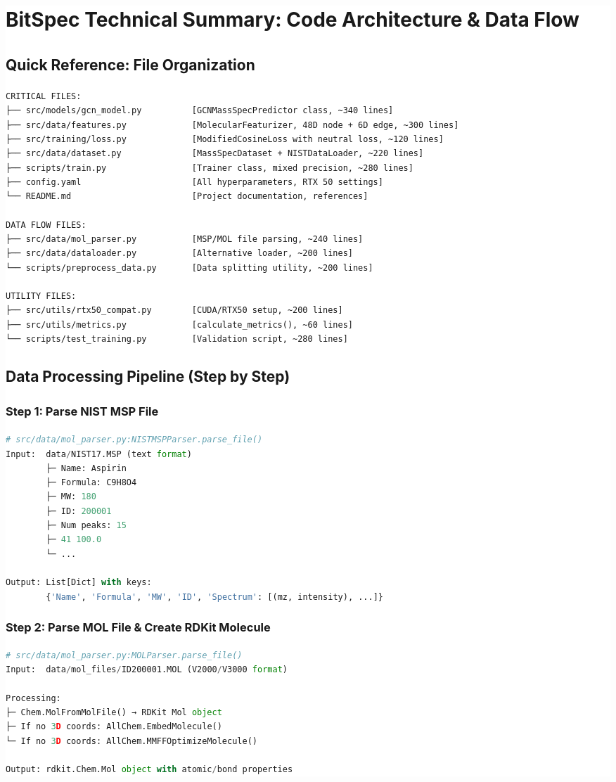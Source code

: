 # BitSpec Technical Summary: Code Architecture & Data Flow

## Quick Reference: File Organization

```
CRITICAL FILES:
├── src/models/gcn_model.py          [GCNMassSpecPredictor class, ~340 lines]
├── src/data/features.py             [MolecularFeaturizer, 48D node + 6D edge, ~300 lines]
├── src/training/loss.py             [ModifiedCosineLoss with neutral loss, ~120 lines]
├── src/data/dataset.py              [MassSpecDataset + NISTDataLoader, ~220 lines]
├── scripts/train.py                 [Trainer class, mixed precision, ~280 lines]
├── config.yaml                      [All hyperparameters, RTX 50 settings]
└── README.md                        [Project documentation, references]

DATA FLOW FILES:
├── src/data/mol_parser.py           [MSP/MOL file parsing, ~240 lines]
├── src/data/dataloader.py           [Alternative loader, ~200 lines]
└── scripts/preprocess_data.py       [Data splitting utility, ~200 lines]

UTILITY FILES:
├── src/utils/rtx50_compat.py        [CUDA/RTX50 setup, ~200 lines]
├── src/utils/metrics.py             [calculate_metrics(), ~60 lines]
└── scripts/test_training.py         [Validation script, ~280 lines]
```

## Data Processing Pipeline (Step by Step)

### Step 1: Parse NIST MSP File
```python
# src/data/mol_parser.py:NISTMSPParser.parse_file()
Input:  data/NIST17.MSP (text format)
        ├─ Name: Aspirin
        ├─ Formula: C9H8O4
        ├─ MW: 180
        ├─ ID: 200001
        ├─ Num peaks: 15
        ├─ 41 100.0
        └─ ...

Output: List[Dict] with keys:
        {'Name', 'Formula', 'MW', 'ID', 'Spectrum': [(mz, intensity), ...]}
```

### Step 2: Parse MOL File & Create RDKit Molecule
```python
# src/data/mol_parser.py:MOLParser.parse_file()
Input:  data/mol_files/ID200001.MOL (V2000/V3000 format)

Processing:
├─ Chem.MolFromMolFile() → RDKit Mol object
├─ If no 3D coords: AllChem.EmbedMolecule()
└─ If no 3D coords: AllChem.MMFFOptimizeMolecule()

Output: rdkit.Chem.Mol object with atomic/bond properties
```
